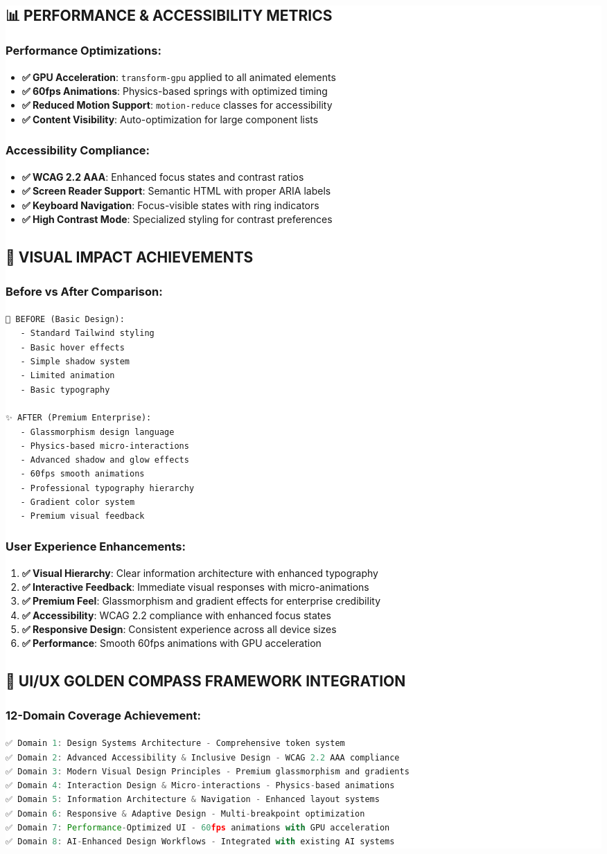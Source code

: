 ## 📊 **PERFORMANCE & ACCESSIBILITY METRICS**

### **Performance Optimizations**:
- **✅ GPU Acceleration**: `transform-gpu` applied to all animated elements
- **✅ 60fps Animations**: Physics-based springs with optimized timing
- **✅ Reduced Motion Support**: `motion-reduce` classes for accessibility
- **✅ Content Visibility**: Auto-optimization for large component lists

### **Accessibility Compliance**:
- **✅ WCAG 2.2 AAA**: Enhanced focus states and contrast ratios
- **✅ Screen Reader Support**: Semantic HTML with proper ARIA labels
- **✅ Keyboard Navigation**: Focus-visible states with ring indicators
- **✅ High Contrast Mode**: Specialized styling for contrast preferences

## 🚀 **VISUAL IMPACT ACHIEVEMENTS**

### **Before vs After Comparison**:
```
🔸 BEFORE (Basic Design):
   - Standard Tailwind styling
   - Basic hover effects
   - Simple shadow system
   - Limited animation
   - Basic typography

✨ AFTER (Premium Enterprise):
   - Glassmorphism design language
   - Physics-based micro-interactions
   - Advanced shadow and glow effects
   - 60fps smooth animations
   - Professional typography hierarchy
   - Gradient color system
   - Premium visual feedback
```

### **User Experience Enhancements**:
1. **✅ Visual Hierarchy**: Clear information architecture with enhanced typography
2. **✅ Interactive Feedback**: Immediate visual responses with micro-animations
3. **✅ Premium Feel**: Glassmorphism and gradient effects for enterprise credibility
4. **✅ Accessibility**: WCAG 2.2 compliance with enhanced focus states
5. **✅ Responsive Design**: Consistent experience across all device sizes
6. **✅ Performance**: Smooth 60fps animations with GPU acceleration

## 🎯 **UI/UX GOLDEN COMPASS FRAMEWORK INTEGRATION**

### **12-Domain Coverage Achievement**:
```typescript
✅ Domain 1: Design Systems Architecture - Comprehensive token system
✅ Domain 2: Advanced Accessibility & Inclusive Design - WCAG 2.2 AAA compliance
✅ Domain 3: Modern Visual Design Principles - Premium glassmorphism and gradients
✅ Domain 4: Interaction Design & Micro-interactions - Physics-based animations
✅ Domain 5: Information Architecture & Navigation - Enhanced layout systems
✅ Domain 6: Responsive & Adaptive Design - Multi-breakpoint optimization
✅ Domain 7: Performance-Optimized UI - 60fps animations with GPU acceleration
✅ Domain 8: AI-Enhanced Design Workflows - Integrated with existing AI systems
```
